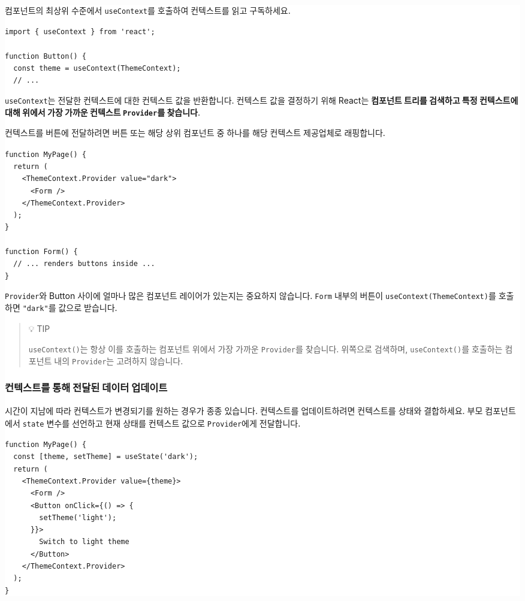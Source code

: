 컴포넌트의 최상위 수준에서 `useContext`를 호출하여 컨텍스트를 읽고 구독하세요.

```tsx
import { useContext } from 'react';

function Button() {
  const theme = useContext(ThemeContext);
  // ...
```

`useContext`는 전달한 컨텍스트에 대한 컨텍스트 값을 반환합니다. 컨텍스트 값을 결정하기 위해 React는 **컴포넌트 트리를 검색하고 특정 컨텍스트에 대해 위에서 가장 가까운 컨텍스트 `Provider`를 찾습니다**.

컨텍스트를 버튼에 전달하려면 버튼 또는 해당 상위 컴포넌트 중 하나를 해당 컨텍스트 제공업체로 래핑합니다.

```tsx
function MyPage() {
  return (
    <ThemeContext.Provider value="dark">
      <Form />
    </ThemeContext.Provider>
  );
}

function Form() {
  // ... renders buttons inside ...
}
```

`Provider`와 Button 사이에 얼마나 많은 컴포넌트 레이어가 있는지는 중요하지 않습니다. `Form` 내부의 버튼이 `useContext(ThemeContext)`를 호출하면 `"dark"`를 값으로 받습니다.

> 💡 TIP
>
> `useContext()`는 항상 이를 호출하는 컴포넌트 위에서 가장 가까운 `Provider`를 찾습니다. 위쪽으로 검색하며, `useContext()`를 호출하는 컴포넌트 내의 `Provider`는 고려하지 않습니다.

### 컨텍스트를 통해 전달된 데이터 업데이트

시간이 지남에 따라 컨텍스트가 변경되기를 원하는 경우가 종종 있습니다. 컨텍스트를 업데이트하려면 컨텍스트를 상태와 결합하세요. 부모 컴포넌트에서 `state` 변수를 선언하고 현재 상태를 컨텍스트 값으로 `Provider`에게 전달합니다.

```tsx
function MyPage() {
  const [theme, setTheme] = useState('dark');
  return (
    <ThemeContext.Provider value={theme}>
      <Form />
      <Button onClick={() => {
        setTheme('light');
      }}>
        Switch to light theme
      </Button>
    </ThemeContext.Provider>
  );
}
```
